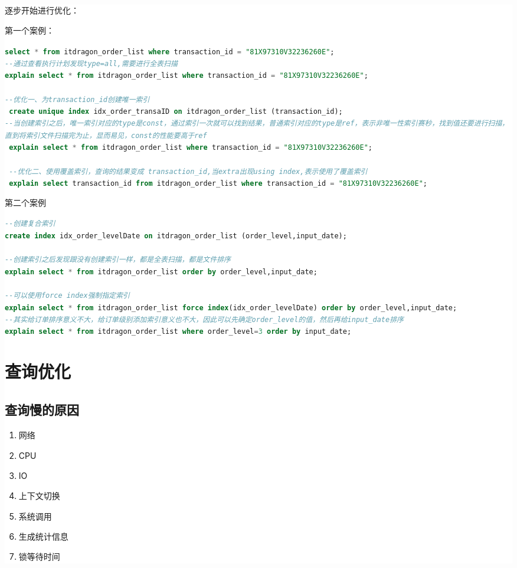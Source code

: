 逐步开始进行优化：

第一个案例：

```sql
select * from itdragon_order_list where transaction_id = "81X97310V32236260E";
--通过查看执行计划发现type=all,需要进行全表扫描
explain select * from itdragon_order_list where transaction_id = "81X97310V32236260E";

--优化一、为transaction_id创建唯一索引
 create unique index idx_order_transaID on itdragon_order_list (transaction_id);
--当创建索引之后，唯一索引对应的type是const，通过索引一次就可以找到结果，普通索引对应的type是ref，表示非唯一性索引赛秒，找到值还要进行扫描，直到将索引文件扫描完为止，显而易见，const的性能要高于ref
 explain select * from itdragon_order_list where transaction_id = "81X97310V32236260E";
 
 --优化二、使用覆盖索引，查询的结果变成 transaction_id,当extra出现using index,表示使用了覆盖索引
 explain select transaction_id from itdragon_order_list where transaction_id = "81X97310V32236260E";
```

第二个案例

```sql
--创建复合索引
create index idx_order_levelDate on itdragon_order_list (order_level,input_date);

--创建索引之后发现跟没有创建索引一样，都是全表扫描，都是文件排序
explain select * from itdragon_order_list order by order_level,input_date;

--可以使用force index强制指定索引
explain select * from itdragon_order_list force index(idx_order_levelDate) order by order_level,input_date;
--其实给订单排序意义不大，给订单级别添加索引意义也不大，因此可以先确定order_level的值，然后再给input_date排序
explain select * from itdragon_order_list where order_level=3 order by input_date;
```



# 查询优化

## 查询慢的原因

1. 网络

2. CPU

3. IO

4. 上下文切换

5. 系统调用

6. 生成统计信息

7. 锁等待时间
